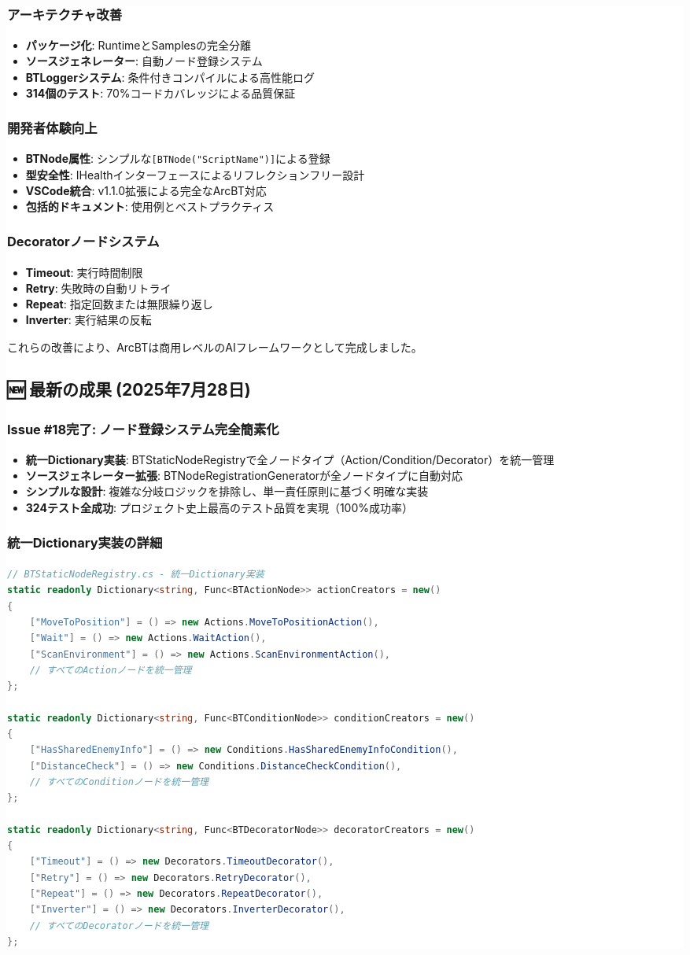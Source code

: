 ### アーキテクチャ改善
- **パッケージ化**: RuntimeとSamplesの完全分離
- **ソースジェネレーター**: 自動ノード登録システム
- **BTLoggerシステム**: 条件付きコンパイルによる高性能ログ
- **314個のテスト**: 70%コードカバレッジによる品質保証

### 開発者体験向上
- **BTNode属性**: シンプルな`[BTNode("ScriptName")]`による登録
- **型安全性**: IHealthインターフェースによるリフレクションフリー設計
- **VSCode統合**: v1.1.0拡張による完全なArcBT対応
- **包括的ドキュメント**: 使用例とベストプラクティス

### Decoratorノードシステム
- **Timeout**: 実行時間制限
- **Retry**: 失敗時の自動リトライ
- **Repeat**: 指定回数または無限繰り返し
- **Inverter**: 実行結果の反転

これらの改善により、ArcBTは商用レベルのAIフレームワークとして完成しました。

## 🆕 最新の成果 (2025年7月28日)

### Issue #18完了: ノード登録システム完全簡素化
- **統一Dictionary実装**: BTStaticNodeRegistryで全ノードタイプ（Action/Condition/Decorator）を統一管理
- **ソースジェネレーター拡張**: BTNodeRegistrationGeneratorが全ノードタイプに自動対応
- **シンプルな設計**: 複雑な分岐ロジックを排除し、単一責任原則に基づく明確な実装
- **324テスト全成功**: プロジェクト史上最高のテスト品質を実現（100%成功率）

### 統一Dictionary実装の詳細
```csharp
// BTStaticNodeRegistry.cs - 統一Dictionary実装
static readonly Dictionary<string, Func<BTActionNode>> actionCreators = new()
{
    ["MoveToPosition"] = () => new Actions.MoveToPositionAction(),
    ["Wait"] = () => new Actions.WaitAction(),
    ["ScanEnvironment"] = () => new Actions.ScanEnvironmentAction(),
    // すべてのActionノードを統一管理
};

static readonly Dictionary<string, Func<BTConditionNode>> conditionCreators = new()
{
    ["HasSharedEnemyInfo"] = () => new Conditions.HasSharedEnemyInfoCondition(),
    ["DistanceCheck"] = () => new Conditions.DistanceCheckCondition(),
    // すべてのConditionノードを統一管理
};

static readonly Dictionary<string, Func<BTDecoratorNode>> decoratorCreators = new()
{
    ["Timeout"] = () => new Decorators.TimeoutDecorator(),
    ["Retry"] = () => new Decorators.RetryDecorator(),
    ["Repeat"] = () => new Decorators.RepeatDecorator(),
    ["Inverter"] = () => new Decorators.InverterDecorator(),
    // すべてのDecoratorノードを統一管理
};
```
